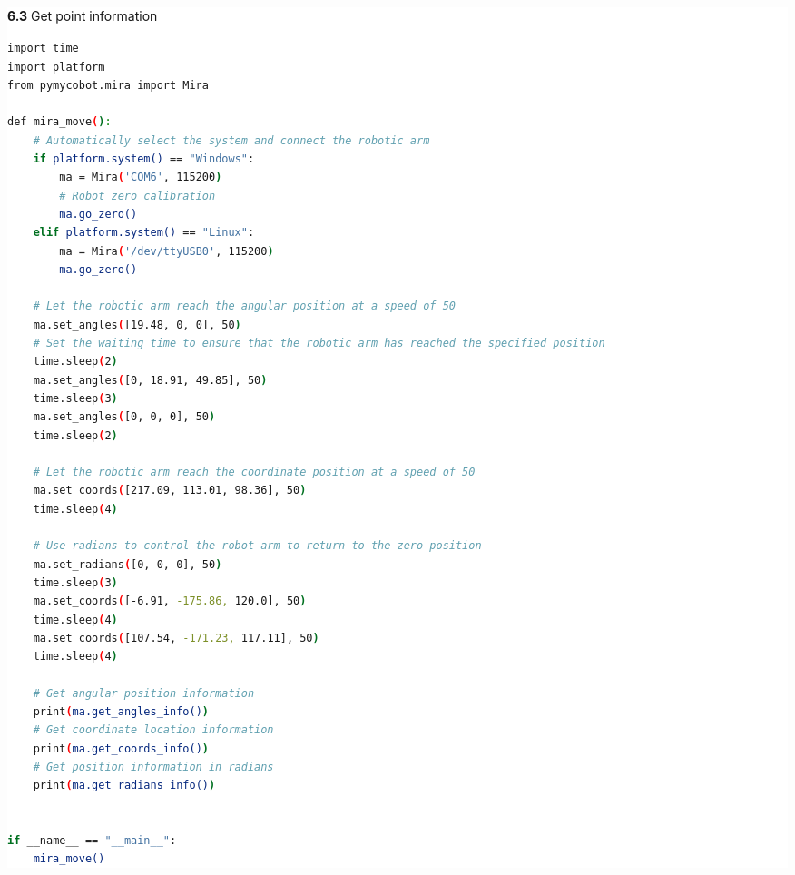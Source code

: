 **6.3** Get point information

```bash
import time
import platform
from pymycobot.mira import Mira

def mira_move():
    # Automatically select the system and connect the robotic arm
    if platform.system() == "Windows":
        ma = Mira('COM6', 115200)
        # Robot zero calibration
        ma.go_zero()
    elif platform.system() == "Linux":
        ma = Mira('/dev/ttyUSB0', 115200)
        ma.go_zero()
    
    # Let the robotic arm reach the angular position at a speed of 50
    ma.set_angles([19.48, 0, 0], 50)
    # Set the waiting time to ensure that the robotic arm has reached the specified position
    time.sleep(2)
    ma.set_angles([0, 18.91, 49.85], 50)
    time.sleep(3)
    ma.set_angles([0, 0, 0], 50)
    time.sleep(2)

    # Let the robotic arm reach the coordinate position at a speed of 50
    ma.set_coords([217.09, 113.01, 98.36], 50)
    time.sleep(4)

    # Use radians to control the robot arm to return to the zero position
    ma.set_radians([0, 0, 0], 50)
    time.sleep(3)
    ma.set_coords([-6.91, -175.86, 120.0], 50)
    time.sleep(4)
    ma.set_coords([107.54, -171.23, 117.11], 50)
    time.sleep(4)

    # Get angular position information
    print(ma.get_angles_info())
    # Get coordinate location information
    print(ma.get_coords_info())
    # Get position information in radians
    print(ma.get_radians_info())
    

if __name__ == "__main__":   
    mira_move()
```

